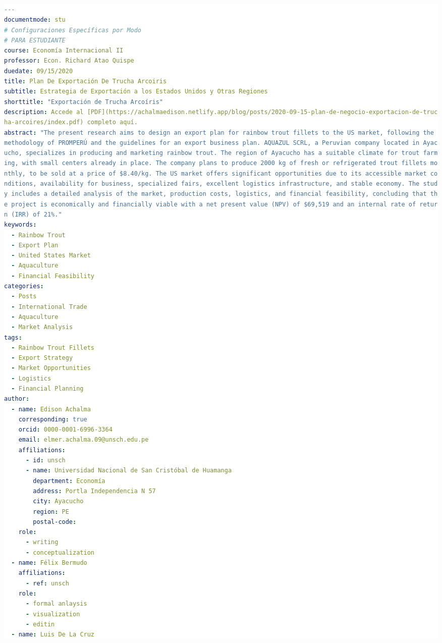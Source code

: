 ```yaml
---
documentmode: stu
# Configuraciones Específicas por Modo
# PARA ESTUDIANTE
course: Economía Internacional II
professor: Econ. Richard Atao Quispe
duedate: 09/15/2020
title: Plan De Exportación De Trucha Arcoiris
subtitle: Estrategia de Exportación a los Estados Unidos y Otras Regiones
shorttitle: "Exportación de Trucha Arcoíris"
description: Accede al [PDF](https://achalmaedison.netlify.app/blog/posts/2020-09-15-plan-de-negocio-exportacion-de-trucha-arcoires/index.pdf) completo aquí.
abstract: "The present research aims to design an export plan for rainbow trout fillets to the US market, following the methodology of PROMPERÚ and the guidelines for an export business plan. AQUAZUL SCRL, a Peruvian company located in Ayacucho, specializes in producing and marketing rainbow trout. The region of Ayacucho has a suitable climate for trout farming, with small centers already in place. The company plans to produce 2000 kg of fresh or refrigerated trout fillets monthly, to be sold at a price of $8.40/kg. The US market offers significant opportunities due to its accessible market conditions, availability for business, specialized fairs, excellent logistics infrastructure, and stable economy. The study includes a detailed analysis of the market, production costs, logistics, and financial feasibility, concluding that the project is economically and financially viable with a net present value (NPV) of $69,519 and an internal rate of return (IRR) of 21%."
keywords:
  - Rainbow Trout
  - Export Plan
  - United States Market
  - Aquaculture
  - Financial Feasibility
categories:
  - Posts
  - International Trade
  - Aquaculture
  - Market Analysis
tags:
  - Rainbow Trout Fillets
  - Export Strategy
  - Market Opportunities
  - Logistics
  - Financial Planning
author:
  - name: Edison Achalma
    corresponding: true
    orcid: 0000-0001-6996-3364
    email: elmer.achalma.09@unsch.edu.pe
    affiliations:
      - id: unsch
      - name: Universidad Nacional de San Cristóbal de Huamanga
        department: Economía
        address: Portla Independencia N 57
        city: Ayacucho
        region: PE
        postal-code:
    role:
      - writing
      - conceptualization
  - name: Félix Bermudo
    affiliations:
      - ref: unsch
    role:
      - formal anlaysis
      - visualization
      - editin
  - name: Luis De La Cruz
```
